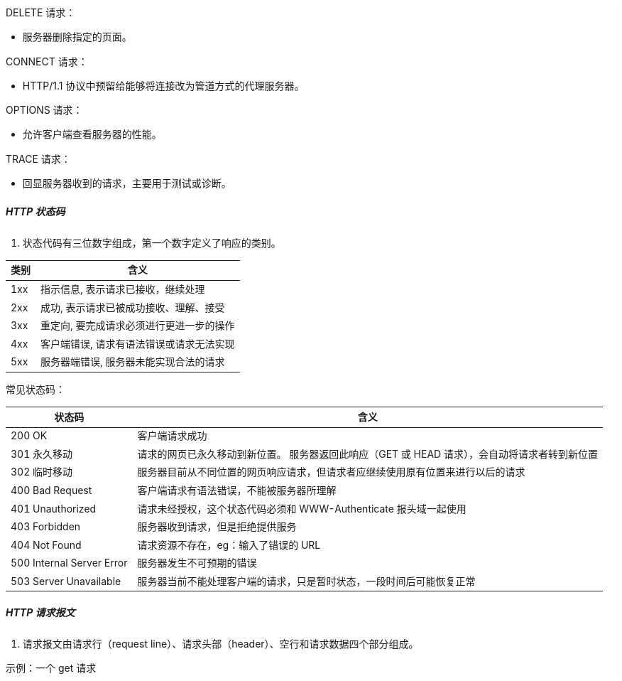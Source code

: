 DELETE 请求：

- 服务器删除指定的页面。

CONNECT 请求：

- HTTP/1.1 协议中预留给能够将连接改为管道方式的代理服务器。

OPTIONS 请求：

- 允许客户端查看服务器的性能。

TRACE 请求：

- 回显服务器收到的请求，主要用于测试或诊断。

##### HTTP 状态码

1. 状态代码有三位数字组成，第一个数字定义了响应的类别。

| 类别 | 含义                                     |
| ---- | ---------------------------------------- |
| 1xx  | 指示信息, 表示请求已接收，继续处理       |
| 2xx  | 成功, 表示请求已被成功接收、理解、接受   |
| 3xx  | 重定向, 要完成请求必须进行更进一步的操作 |
| 4xx  | 客户端错误, 请求有语法错误或请求无法实现 |
| 5xx  | 服务器端错误, 服务器未能实现合法的请求   |

常见状态码：

| 状态码                    | 含义                                                                                          |
| ------------------------- | --------------------------------------------------------------------------------------------- |
| 200 OK                    | 客户端请求成功                                                                                |
| 301 永久移动              | 请求的网页已永久移动到新位置。 服务器返回此响应（GET 或 HEAD 请求），会自动将请求者转到新位置 |
| 302 临时移动              | 服务器目前从不同位置的网页响应请求，但请求者应继续使用原有位置来进行以后的请求                |
| 400 Bad Request           | 客户端请求有语法错误，不能被服务器所理解                                                      |
| 401 Unauthorized          | 请求未经授权，这个状态代码必须和 WWW-Authenticate 报头域一起使用                              |
| 403 Forbidden             | 服务器收到请求，但是拒绝提供服务                                                              |
| 404 Not Found             | 请求资源不存在，eg：输入了错误的 URL                                                          |
| 500 Internal Server Error | 服务器发生不可预期的错误                                                                      |
| 503 Server Unavailable    | 服务器当前不能处理客户端的请求，只是暂时状态，一段时间后可能恢复正常                          |

##### HTTP 请求报文

1. 请求报文由请求行（request line）、请求头部（header）、空行和请求数据四个部分组成。

示例：一个 get 请求
